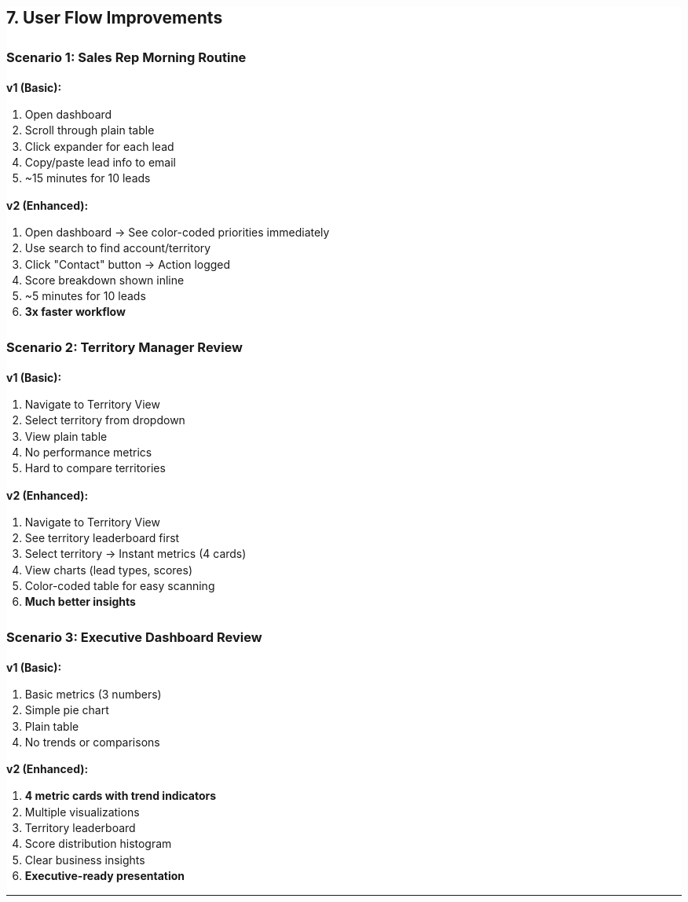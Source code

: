 
## 7. **User Flow Improvements**

### Scenario 1: Sales Rep Morning Routine

**v1 (Basic):**
1. Open dashboard
2. Scroll through plain table
3. Click expander for each lead
4. Copy/paste lead info to email
5. ~15 minutes for 10 leads

**v2 (Enhanced):**
1. Open dashboard → See color-coded priorities immediately
2. Use search to find account/territory
3. Click "Contact" button → Action logged
4. Score breakdown shown inline
5. ~5 minutes for 10 leads
6. **3x faster workflow**

### Scenario 2: Territory Manager Review

**v1 (Basic):**
1. Navigate to Territory View
2. Select territory from dropdown
3. View plain table
4. No performance metrics
5. Hard to compare territories

**v2 (Enhanced):**
1. Navigate to Territory View
2. See territory leaderboard first
3. Select territory → Instant metrics (4 cards)
4. View charts (lead types, scores)
5. Color-coded table for easy scanning
6. **Much better insights**

### Scenario 3: Executive Dashboard Review

**v1 (Basic):**
1. Basic metrics (3 numbers)
2. Simple pie chart
3. Plain table
4. No trends or comparisons

**v2 (Enhanced):**
1. **4 metric cards with trend indicators**
2. Multiple visualizations
3. Territory leaderboard
4. Score distribution histogram
5. Clear business insights
6. **Executive-ready presentation**

---